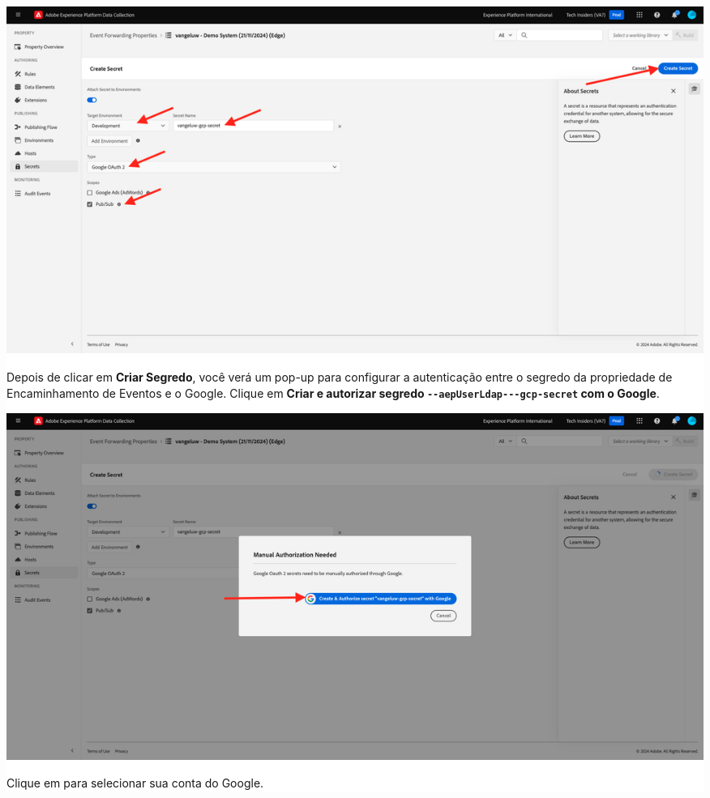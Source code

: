 ![SSF da Coleção de Dados do Adobe Experience Platform](./images/secret2.png)

Depois de clicar em **Criar Segredo**, você verá um pop-up para configurar a autenticação entre o segredo da propriedade de Encaminhamento de Eventos e o Google. Clique em **Criar e autorizar segredo `--aepUserLdap---gcp-secret` com o Google**.

![SSF da Coleção de Dados do Adobe Experience Platform](./images/secret3.png)

Clique em para selecionar sua conta do Google.
